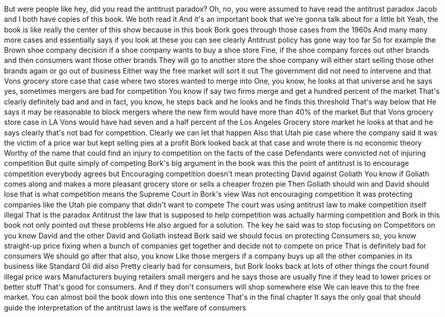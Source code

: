 But were people like hey, did you read the antitrust paradox? Oh, no, you were assumed to have read the antitrust paradox
Jacob and I both have copies of this book. We both read it
And it's an important book that we're gonna talk about for a little bit
Yeah, the book is like really the center of this show because in this book Bork goes through those cases from the 1960s
And many many more cases and essentially says if you look at these you can see clearly
Antitrust policy has gone way too far
So for example the Brown shoe company decision if a shoe company wants to buy a shoe store
Fine, if the shoe company forces out other brands and then consumers want those other brands
They will go to another store the shoe company will either start selling those other brands again or go out of business
Either way the free market will sort it out
The government did not need to intervene and that Vons grocery store case that case where two stores wanted to merge into
One, you know, he looks at that universe and he says yes, sometimes mergers are bad for competition
You know if say two firms merge and get a hundred percent of the market
That's clearly definitely bad and and in fact, you know, he steps back and he looks and he finds this threshold
That's way below that
He says it may be reasonable to block mergers where the new firm would have more than 40% of the market
But that Vons grocery store case in LA Vons would have had seven and a half percent of the Los Angeles
Grocery store market he looks at that and he says clearly that's not bad for competition. Clearly we can let that happen
Also that Utah pie case where the company said it was the victim of a price war but kept selling pies at a profit
Bork looked back at that case and wrote there is no economic theory
Worthy of the name that could find an injury to competition on the facts of the case
Defendants were convicted not of injuring competition
But quite simply of competing Bork's big argument in the book was this the point of antitrust is to encourage competition
everybody agrees
but
Encouraging competition doesn't mean protecting David against Goliath
You know if Goliath comes along and makes a more pleasant grocery store or sells a cheaper frozen pie
Then Goliath should win and David should lose that is what competition means the Supreme Court in Bork's view
Was not encouraging competition
It was protecting companies like the Utah pie company that didn't want to compete
The court was using antitrust law to make competition itself illegal
That is the paradox
Antitrust the law that is supposed to help competition was actually harming competition and Bork in this book not only pointed out these problems
He also argued for a solution. The key he said was to stop focusing on
Competitors on you know David and the other David and Goliath instead Bork said we should focus on protecting
Consumers so, you know straight-up price fixing when a bunch of companies get together and decide not to compete on price
That is definitely bad for consumers
We should go after that also, you know
Like those mergers if a company buys up all the other companies in its business like Standard Oil did also
Pretty clearly bad for consumers, but Bork looks back at lots of other things the court found illegal price wars
Manufacturers buying retailers small mergers and he says those are usually fine if they lead to lower prices or better stuff
That's good for consumers. And if they don't consumers will shop somewhere else
We can leave this to the free market. You can almost boil the book down into this one sentence
That's in the final chapter
It says the only goal that should guide the interpretation of the antitrust laws is the welfare of consumers